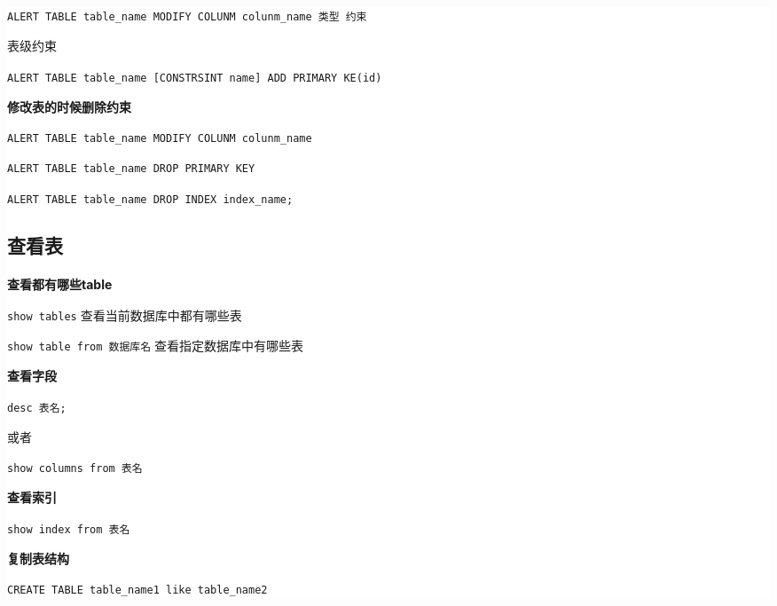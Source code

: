 ```mysql
ALERT TABLE table_name MODIFY COLUNM colunm_name 类型 约束
```

表级约束

```mysql
ALERT TABLE table_name [CONSTRSINT name] ADD PRIMARY KE(id)
```



**修改表的时候删除约束**



```mysql
ALERT TABLE table_name MODIFY COLUNM colunm_name
```



```mysql
ALERT TABLE table_name DROP PRIMARY KEY
```



```mysql
ALERT TABLE table_name DROP INDEX index_name;
```



## 查看表

**查看都有哪些table**

`show tables` 查看当前数据库中都有哪些表

`show table from 数据库名` 查看指定数据库中有哪些表

**查看字段**

```mysql
desc 表名;
```

或者

```mysql
show columns from 表名
```

**查看索引**

```mysql
show index from 表名
```



**复制表结构**

```mysql
CREATE TABLE table_name1 like table_name2
```
